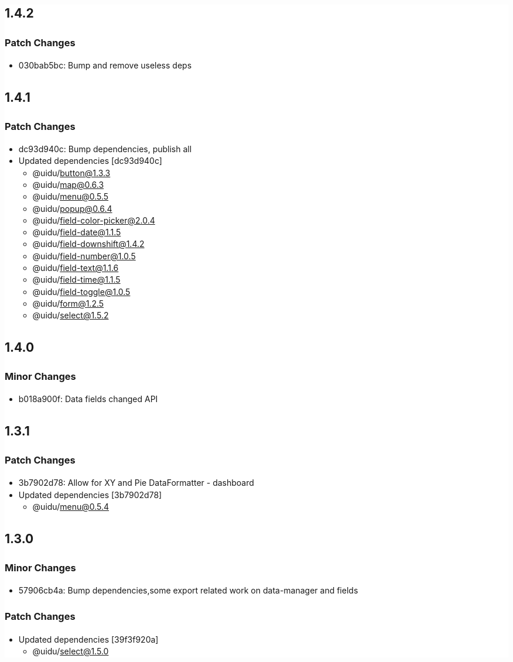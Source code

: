 ## 1.4.2

### Patch Changes

- 030bab5bc: Bump and remove useless deps

## 1.4.1

### Patch Changes

- dc93d940c: Bump dependencies, publish all
- Updated dependencies [dc93d940c]
  - @uidu/button@1.3.3
  - @uidu/map@0.6.3
  - @uidu/menu@0.5.5
  - @uidu/popup@0.6.4
  - @uidu/field-color-picker@2.0.4
  - @uidu/field-date@1.1.5
  - @uidu/field-downshift@1.4.2
  - @uidu/field-number@1.0.5
  - @uidu/field-text@1.1.6
  - @uidu/field-time@1.1.5
  - @uidu/field-toggle@1.0.5
  - @uidu/form@1.2.5
  - @uidu/select@1.5.2

## 1.4.0

### Minor Changes

- b018a900f: Data fields changed API

## 1.3.1

### Patch Changes

- 3b7902d78: Allow for XY and Pie DataFormatter - dashboard
- Updated dependencies [3b7902d78]
  - @uidu/menu@0.5.4

## 1.3.0

### Minor Changes

- 57906cb4a: Bump dependencies,some export related work on data-manager and fields

### Patch Changes

- Updated dependencies [39f3f920a]
  - @uidu/select@1.5.0
